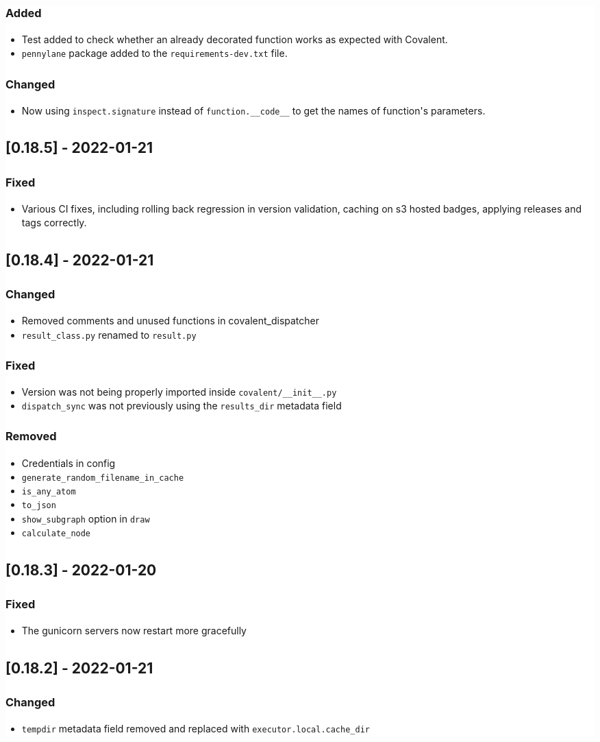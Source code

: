 ### Added

- Test added to check whether an already decorated function works as expected with Covalent.
- `pennylane` package added to the `requirements-dev.txt` file.

### Changed

- Now using `inspect.signature` instead of `function.__code__` to get the names of function's parameters.

## [0.18.5] - 2022-01-21

### Fixed

- Various CI fixes, including rolling back regression in version validation, caching on s3 hosted badges, applying releases and tags correctly.

## [0.18.4] - 2022-01-21

### Changed

- Removed comments and unused functions in covalent_dispatcher
- `result_class.py` renamed to `result.py`

### Fixed

- Version was not being properly imported inside `covalent/__init__.py`
- `dispatch_sync` was not previously using the `results_dir` metadata field

### Removed

- Credentials in config
- `generate_random_filename_in_cache`
- `is_any_atom`
- `to_json`
- `show_subgraph` option in `draw`
- `calculate_node`

## [0.18.3] - 2022-01-20

### Fixed

- The gunicorn servers now restart more gracefully

## [0.18.2] - 2022-01-21

### Changed

- `tempdir` metadata field removed and replaced with `executor.local.cache_dir`
